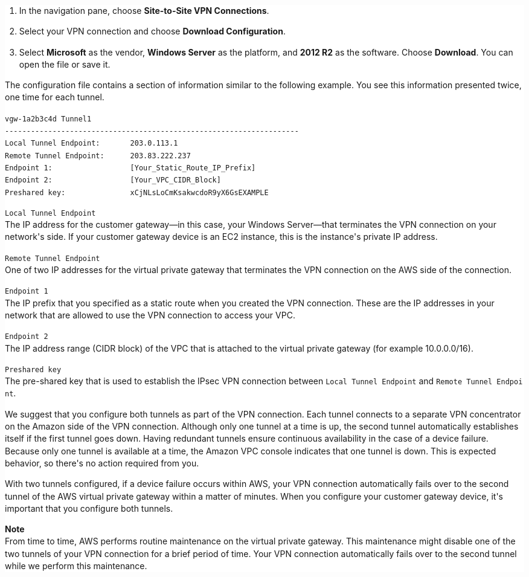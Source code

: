 1. In the navigation pane, choose **Site\-to\-Site VPN Connections**\.

1. Select your VPN connection and choose **Download Configuration**\.

1. Select **Microsoft** as the vendor, **Windows Server** as the platform, and **2012 R2** as the software\. Choose **Download**\. You can open the file or save it\.

The configuration file contains a section of information similar to the following example\. You see this information presented twice, one time for each tunnel\.

```
vgw-1a2b3c4d Tunnel1
--------------------------------------------------------------------	
Local Tunnel Endpoint:       203.0.113.1
Remote Tunnel Endpoint:      203.83.222.237
Endpoint 1:                  [Your_Static_Route_IP_Prefix]
Endpoint 2:                  [Your_VPC_CIDR_Block]
Preshared key:               xCjNLsLoCmKsakwcdoR9yX6GsEXAMPLE
```

`Local Tunnel Endpoint`  
The IP address for the customer gateway—in this case, your Windows Server—that terminates the VPN connection on your network's side\. If your customer gateway device is an EC2 instance, this is the instance's private IP address\. 

`Remote Tunnel Endpoint`  
One of two IP addresses for the virtual private gateway that terminates the VPN connection on the AWS side of the connection\.

`Endpoint 1`  
The IP prefix that you specified as a static route when you created the VPN connection\. These are the IP addresses in your network that are allowed to use the VPN connection to access your VPC\.

`Endpoint 2`  
The IP address range \(CIDR block\) of the VPC that is attached to the virtual private gateway \(for example 10\.0\.0\.0/16\)\.

`Preshared key`  
The pre\-shared key that is used to establish the IPsec VPN connection between `Local Tunnel Endpoint` and `Remote Tunnel Endpoint`\.

We suggest that you configure both tunnels as part of the VPN connection\. Each tunnel connects to a separate VPN concentrator on the Amazon side of the VPN connection\. Although only one tunnel at a time is up, the second tunnel automatically establishes itself if the first tunnel goes down\. Having redundant tunnels ensure continuous availability in the case of a device failure\. Because only one tunnel is available at a time, the Amazon VPC console indicates that one tunnel is down\. This is expected behavior, so there's no action required from you\. 

With two tunnels configured, if a device failure occurs within AWS, your VPN connection automatically fails over to the second tunnel of the AWS virtual private gateway within a matter of minutes\. When you configure your customer gateway device, it's important that you configure both tunnels\.

**Note**  
From time to time, AWS performs routine maintenance on the virtual private gateway\. This maintenance might disable one of the two tunnels of your VPN connection for a brief period of time\. Your VPN connection automatically fails over to the second tunnel while we perform this maintenance\.
